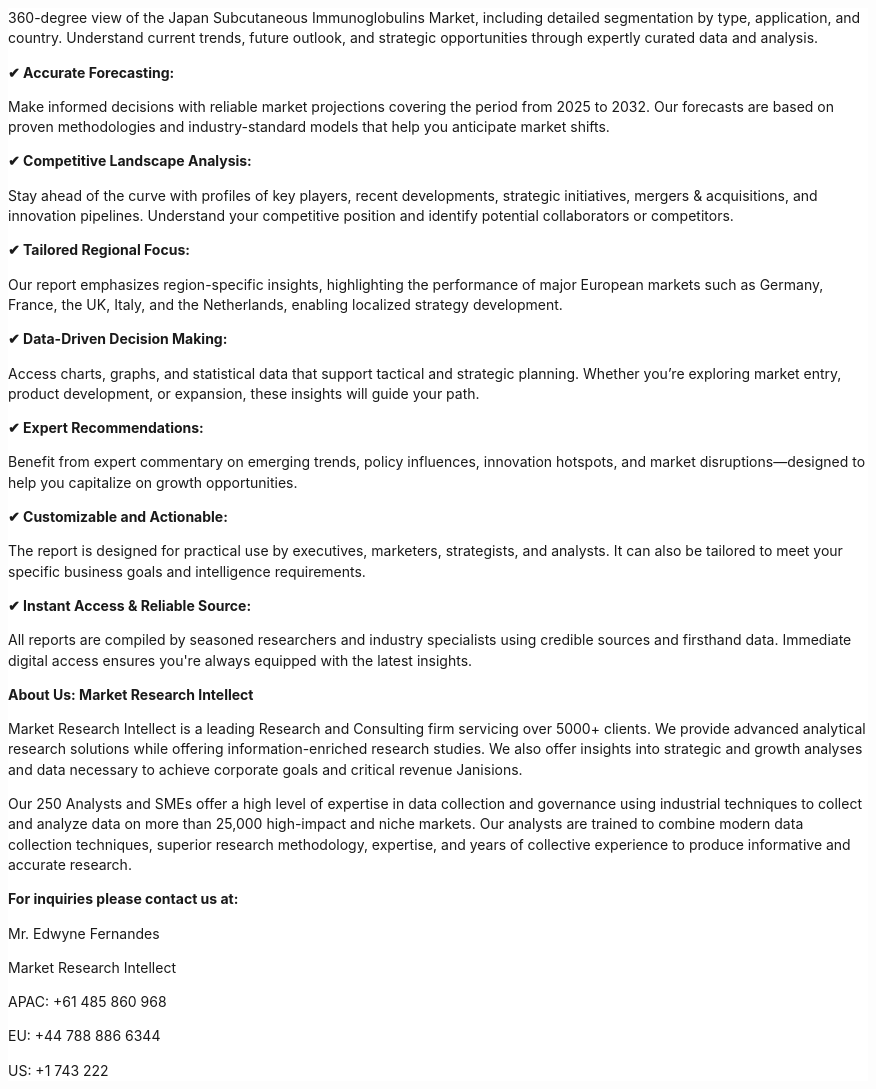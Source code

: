 360-degree view of the Japan Subcutaneous Immunoglobulins Market, including detailed segmentation by type, application, and country. Understand current trends, future outlook, and strategic opportunities through expertly curated data and analysis.</p><p><strong>✔ Accurate Forecasting:</strong></p><p>Make informed decisions with reliable market projections covering the period from 2025 to 2032. Our forecasts are based on proven methodologies and industry-standard models that help you anticipate market shifts.</p><p><strong>✔ Competitive Landscape Analysis:</strong></p><p>Stay ahead of the curve with profiles of key players, recent developments, strategic initiatives, mergers &amp; acquisitions, and innovation pipelines. Understand your competitive position and identify potential collaborators or competitors.</p><p><strong>✔ Tailored Regional Focus:</strong></p><p>Our report emphasizes region-specific insights, highlighting the performance of major European markets such as Germany, France, the UK, Italy, and the Netherlands, enabling localized strategy development.</p><p><strong>✔ Data-Driven Decision Making:</strong></p><p>Access charts, graphs, and statistical data that support tactical and strategic planning. Whether you&rsquo;re exploring market entry, product development, or expansion, these insights will guide your path.</p><p><strong>✔ Expert Recommendations:</strong></p><p>Benefit from expert commentary on emerging trends, policy influences, innovation hotspots, and market disruptions&mdash;designed to help you capitalize on growth opportunities.</p><p><strong>✔ Customizable and Actionable:</strong></p><p>The report is designed for practical use by executives, marketers, strategists, and analysts. It can also be tailored to meet your specific business goals and intelligence requirements.</p><p><strong>✔ Instant Access &amp; Reliable Source:</strong></p><p>All reports are compiled by seasoned researchers and industry specialists using credible sources and firsthand data. Immediate digital access ensures you're always equipped with the latest insights.</p><p><strong><span class="font-[700]">About Us: Market Research Intellect</span></strong></p><p><span class="">Market Research Intellect is a leading Research and Consulting firm servicing over 5000+ clients. We provide advanced analytical research solutions while offering information-enriched research studies.&nbsp;</span>We also offer insights into strategic and growth analyses and data necessary to achieve corporate goals and critical revenue Janisions.</p><p><span class="">Our 250 Analysts and SMEs offer a high level of expertise in data collection and governance using industrial techniques to collect and analyze data on more than 25,000 high-impact and niche markets. Our analysts are trained to combine modern data collection techniques, superior research methodology, expertise, and years of collective experience to produce informative and accurate research.</span></p><p><strong>For inquiries please contact us at:</strong></p><p>Mr. Edwyne Fernandes</p><p>Market Research Intellect</p><p>APAC: +61 485 860 968</p><p>EU: +44 788 886 6344</p><p>US: +1 743 222